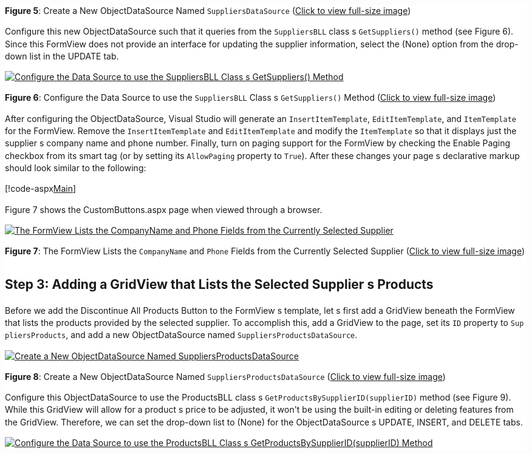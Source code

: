 **Figure 5**: Create a New ObjectDataSource Named `SuppliersDataSource` ([Click to view full-size image](adding-and-responding-to-buttons-to-a-gridview-vb/_static/image11.png))

Configure this new ObjectDataSource such that it queries from the `SuppliersBLL` class s `GetSuppliers()` method (see Figure 6). Since this FormView does not provide an interface for updating the supplier information, select the (None) option from the drop-down list in the UPDATE tab.

[![Configure the Data Source to use the SuppliersBLL Class s GetSuppliers() Method](adding-and-responding-to-buttons-to-a-gridview-vb/_static/image13.png)](adding-and-responding-to-buttons-to-a-gridview-vb/_static/image12.png)

**Figure 6**: Configure the Data Source to use the `SuppliersBLL` Class s `GetSuppliers()` Method ([Click to view full-size image](adding-and-responding-to-buttons-to-a-gridview-vb/_static/image14.png))

After configuring the ObjectDataSource, Visual Studio will generate an `InsertItemTemplate`, `EditItemTemplate`, and `ItemTemplate` for the FormView. Remove the `InsertItemTemplate` and `EditItemTemplate` and modify the `ItemTemplate` so that it displays just the supplier s company name and phone number. Finally, turn on paging support for the FormView by checking the Enable Paging checkbox from its smart tag (or by setting its `AllowPaging` property to `True`). After these changes your page s declarative markup should look similar to the following:

[!code-aspx[Main](adding-and-responding-to-buttons-to-a-gridview-vb/samples/sample2.aspx)]

Figure 7 shows the CustomButtons.aspx page when viewed through a browser.

[![The FormView Lists the CompanyName and Phone Fields from the Currently Selected Supplier](adding-and-responding-to-buttons-to-a-gridview-vb/_static/image16.png)](adding-and-responding-to-buttons-to-a-gridview-vb/_static/image15.png)

**Figure 7**: The FormView Lists the `CompanyName` and `Phone` Fields from the Currently Selected Supplier ([Click to view full-size image](adding-and-responding-to-buttons-to-a-gridview-vb/_static/image17.png))

## Step 3: Adding a GridView that Lists the Selected Supplier s Products

Before we add the Discontinue All Products Button to the FormView s template, let s first add a GridView beneath the FormView that lists the products provided by the selected supplier. To accomplish this, add a GridView to the page, set its `ID` property to `SuppliersProducts`, and add a new ObjectDataSource named `SuppliersProductsDataSource`.

[![Create a New ObjectDataSource Named SuppliersProductsDataSource](adding-and-responding-to-buttons-to-a-gridview-vb/_static/image19.png)](adding-and-responding-to-buttons-to-a-gridview-vb/_static/image18.png)

**Figure 8**: Create a New ObjectDataSource Named `SuppliersProductsDataSource` ([Click to view full-size image](adding-and-responding-to-buttons-to-a-gridview-vb/_static/image20.png))

Configure this ObjectDataSource to use the ProductsBLL class s `GetProductsBySupplierID(supplierID)` method (see Figure 9). While this GridView will allow for a product s price to be adjusted, it won't be using the built-in editing or deleting features from the GridView. Therefore, we can set the drop-down list to (None) for the ObjectDataSource s UPDATE, INSERT, and DELETE tabs.

[![Configure the Data Source to use the ProductsBLL Class s GetProductsBySupplierID(supplierID) Method](adding-and-responding-to-buttons-to-a-gridview-vb/_static/image22.png)](adding-and-responding-to-buttons-to-a-gridview-vb/_static/image21.png)
